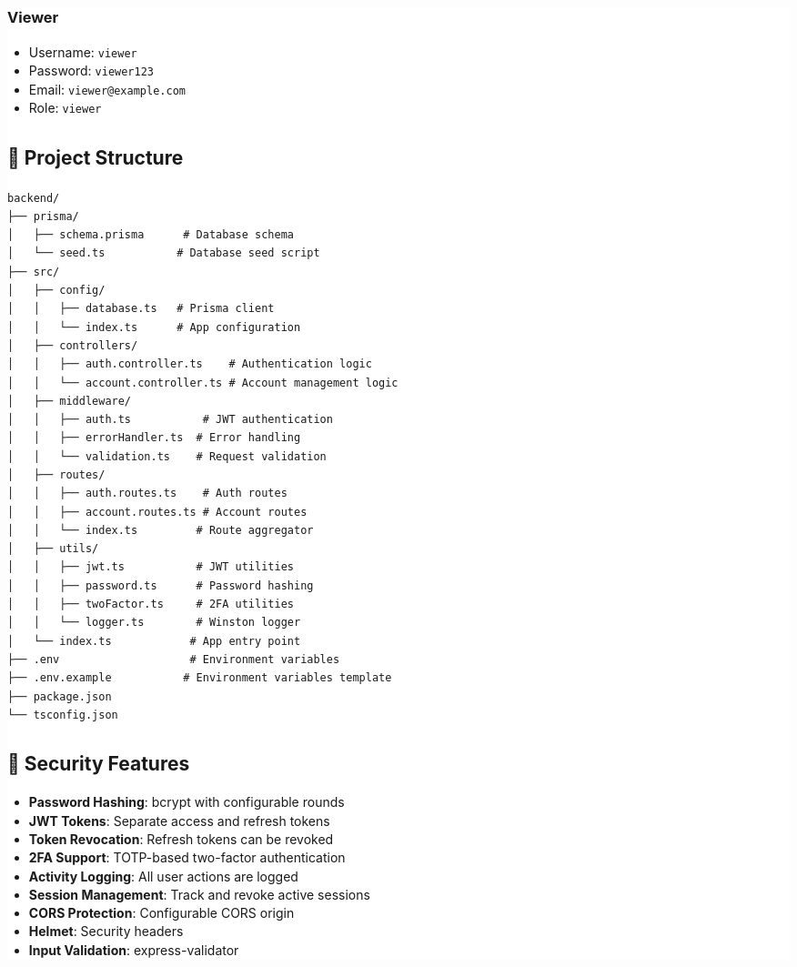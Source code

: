 ### Viewer
- Username: `viewer`
- Password: `viewer123`
- Email: `viewer@example.com`
- Role: `viewer`

## 📁 Project Structure

```
backend/
├── prisma/
│   ├── schema.prisma      # Database schema
│   └── seed.ts           # Database seed script
├── src/
│   ├── config/
│   │   ├── database.ts   # Prisma client
│   │   └── index.ts      # App configuration
│   ├── controllers/
│   │   ├── auth.controller.ts    # Authentication logic
│   │   └── account.controller.ts # Account management logic
│   ├── middleware/
│   │   ├── auth.ts           # JWT authentication
│   │   ├── errorHandler.ts  # Error handling
│   │   └── validation.ts    # Request validation
│   ├── routes/
│   │   ├── auth.routes.ts    # Auth routes
│   │   ├── account.routes.ts # Account routes
│   │   └── index.ts         # Route aggregator
│   ├── utils/
│   │   ├── jwt.ts           # JWT utilities
│   │   ├── password.ts      # Password hashing
│   │   ├── twoFactor.ts     # 2FA utilities
│   │   └── logger.ts        # Winston logger
│   └── index.ts            # App entry point
├── .env                    # Environment variables
├── .env.example           # Environment variables template
├── package.json
└── tsconfig.json
```

## 🔐 Security Features

- **Password Hashing**: bcrypt with configurable rounds
- **JWT Tokens**: Separate access and refresh tokens
- **Token Revocation**: Refresh tokens can be revoked
- **2FA Support**: TOTP-based two-factor authentication
- **Activity Logging**: All user actions are logged
- **Session Management**: Track and revoke active sessions
- **CORS Protection**: Configurable CORS origin
- **Helmet**: Security headers
- **Input Validation**: express-validator
